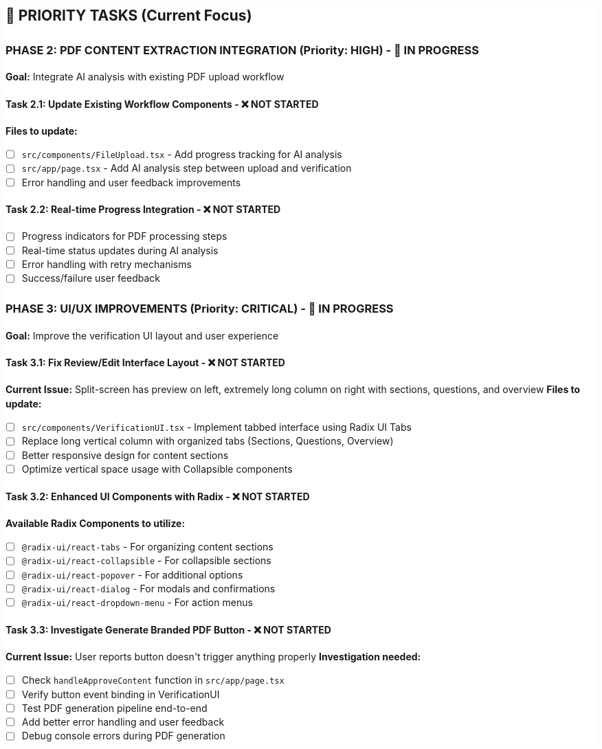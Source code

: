 ## 🔶 PRIORITY TASKS (Current Focus)

### PHASE 2: PDF CONTENT EXTRACTION INTEGRATION (Priority: HIGH) - 🔶 IN PROGRESS
**Goal:** Integrate AI analysis with existing PDF upload workflow

#### Task 2.1: Update Existing Workflow Components - ❌ NOT STARTED
**Files to update:**
- [ ] `src/components/FileUpload.tsx` - Add progress tracking for AI analysis
- [ ] `src/app/page.tsx` - Add AI analysis step between upload and verification  
- [ ] Error handling and user feedback improvements

#### Task 2.2: Real-time Progress Integration - ❌ NOT STARTED
- [ ] Progress indicators for PDF processing steps
- [ ] Real-time status updates during AI analysis
- [ ] Error handling with retry mechanisms
- [ ] Success/failure user feedback

### PHASE 3: UI/UX IMPROVEMENTS (Priority: CRITICAL) - 🔶 IN PROGRESS
**Goal:** Improve the verification UI layout and user experience

#### Task 3.1: Fix Review/Edit Interface Layout - ❌ NOT STARTED
**Current Issue:** Split-screen has preview on left, extremely long column on right with sections, questions, and overview
**Files to update:**
- [ ] `src/components/VerificationUI.tsx` - Implement tabbed interface using Radix UI Tabs
- [ ] Replace long vertical column with organized tabs (Sections, Questions, Overview)
- [ ] Better responsive design for content sections
- [ ] Optimize vertical space usage with Collapsible components

#### Task 3.2: Enhanced UI Components with Radix - ❌ NOT STARTED
**Available Radix Components to utilize:**
- [ ] `@radix-ui/react-tabs` - For organizing content sections
- [ ] `@radix-ui/react-collapsible` - For collapsible sections
- [ ] `@radix-ui/react-popover` - For additional options
- [ ] `@radix-ui/react-dialog` - For modals and confirmations
- [ ] `@radix-ui/react-dropdown-menu` - For action menus

#### Task 3.3: Investigate Generate Branded PDF Button - ❌ NOT STARTED
**Current Issue:** User reports button doesn't trigger anything properly
**Investigation needed:**
- [ ] Check `handleApproveContent` function in `src/app/page.tsx`
- [ ] Verify button event binding in VerificationUI
- [ ] Test PDF generation pipeline end-to-end
- [ ] Add better error handling and user feedback
- [ ] Debug console errors during PDF generation
